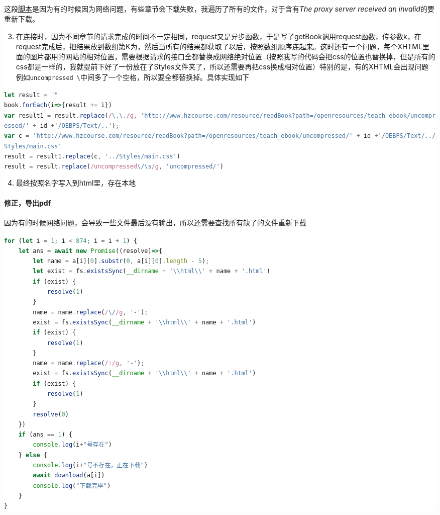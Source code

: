 这段[脚本](https://github.com/yqylh/-Reptile/blob/master/downH5.js)是因为有的时候因为网络问题，有些章节会下载失败，我遍历了所有的文件，对于含有*The proxy server received an invalid*的要重新下载。

3. 在连接时，因为不同章节的请求完成的时间不一定相同，request又是异步函数，于是写了getBook调用request函数，传参数k，在request完成后，把结果放到数组第K为，然后当所有的结果都获取了以后，按照数组顺序连起来。这时还有一个问题，每个XHTML里面的图片都用的网站的相对位置，需要根据请求的接口全都替换成网络绝对位置（按照我写的代码会把css的位置也替换掉，但是所有的css都是一样的，我就提前下好了一份放在了Styles文件夹了，所以还需要再把css换成相对位置）特别的是，有的XHTML会出现问题 例如`uncompressed \`中间多了一个空格，所以要全都替换掉。具体实现如下

```js
let result = ""
book.forEach(i=>{result += i})
var result1 = result.replace(/\.\./g, 'http://www.hzcourse.com/resource/readBook?path=/openresources/teach_ebook/uncompressed/' + id +'/OEBPS/Text/..');
var c = 'http://www.hzcourse.com/resource/readBook?path=/openresources/teach_ebook/uncompressed/' + id +'/OEBPS/Text/../Styles/main.css'
result = result1.replace(c, '../Styles/main.css')
result = result.replace(/uncompressed\/\s/g, 'uncompressed/')
```

4. 最终按照名字写入到html里，存在本地

#### 修正，导出pdf

因为有的时候网络问题，会导致一些文件最后没有输出，所以还需要查找所有缺了的文件重新下载

```js
for (let i = 1; i < 874; i = i + 1) {
    let ans = await new Promise((resolve)=>{
        let name = a[i][0].substr(0, a[i][0].length - 5);
        let exist = fs.existsSync(__dirname + '\\html\\' + name + '.html')
        if (exist) {
            resolve(1)
        }
        name = name.replace(/\//g, '-');
        exist = fs.existsSync(__dirname + '\\html\\' + name + '.html')
        if (exist) {
            resolve(1)
        }
        name = name.replace(/:/g, '-');
        exist = fs.existsSync(__dirname + '\\html\\' + name + '.html')
        if (exist) {
            resolve(1)
        }
        resolve(0)
    })
    if (ans == 1) {
        console.log(i+"号存在")
    } else {
        console.log(i+"号不存在，正在下载")
        await download(a[i])
        console.log("下载完毕")
    }
}
```
